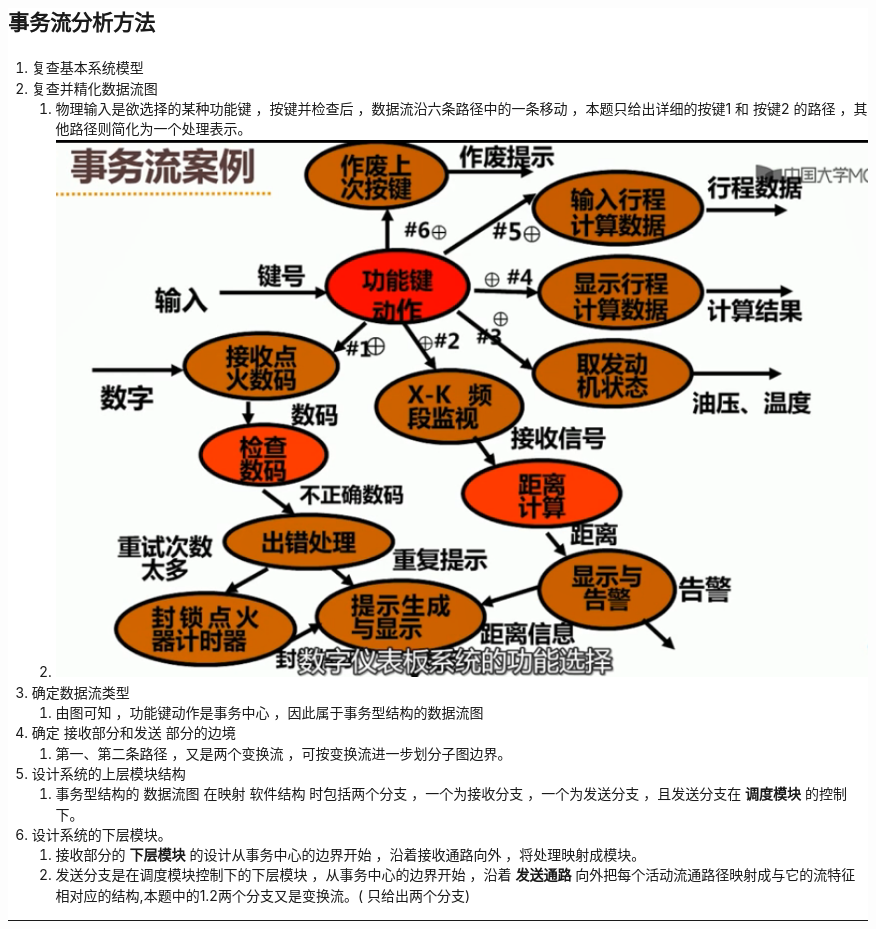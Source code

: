 



## 事务流分析方法

#### 

1. 复查基本系统模型
2. 复查并精化数据流图
   1. 物理输入是欲选择的某种功能键 ，按键并检查后 ，数据流沿六条路径中的一条移动 ，本题只给出详细的按键1 和 按键2 的路径 ，其他路径则简化为一个处理表示。
   2. ![image-20200516225534136](3.总体设计详细设计.assets/image-20200516225534136.png)
3. 确定数据流类型
   1. 由图可知 ，功能键动作是事务中心 ，因此属于事务型结构的数据流图
4. 确定 接收部分和发送 部分的边境
   1. 第一、第二条路径 ，又是两个变换流 ，可按变换流进一步划分子图边界。
5. 设计系统的上层模块结构
   1. 事务型结构的 数据流图 在映射 软件结构 时包括两个分支 ，一个为接收分支 ，一个为发送分支 ，且发送分支在 **调度模块** 的控制下。
6. 设计系统的下层模块。
   1. 接收部分的 **下层模块** 的设计从事务中心的边界开始 ，沿着接收通路向外 ，将处理映射成模块。
   2. 发送分支是在调度模块控制下的下层模块 ，从事务中心的边界开始 ，沿着 **发送通路** 向外把每个活动流通路径映射成与它的流特征相对应的结构,本题中的1.2两个分支又是变换流。( 只给出两个分支)



---